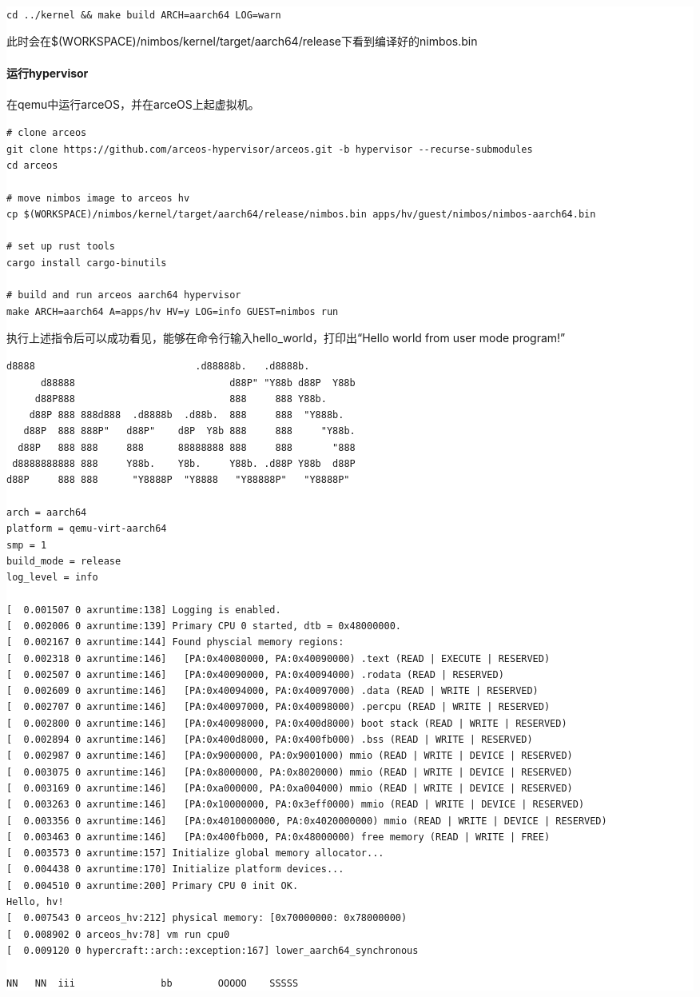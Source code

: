 ```shell
cd ../kernel && make build ARCH=aarch64 LOG=warn
```
此时会在$(WORKSPACE)/nimbos/kernel/target/aarch64/release下看到编译好的nimbos.bin
#### 运行hypervisor
在qemu中运行arceOS，并在arceOS上起虚拟机。
```shell
# clone arceos
git clone https://github.com/arceos-hypervisor/arceos.git -b hypervisor --recurse-submodules
cd arceos

# move nimbos image to arceos hv 
cp $(WORKSPACE)/nimbos/kernel/target/aarch64/release/nimbos.bin apps/hv/guest/nimbos/nimbos-aarch64.bin

# set up rust tools
cargo install cargo-binutils

# build and run arceos aarch64 hypervisor
make ARCH=aarch64 A=apps/hv HV=y LOG=info GUEST=nimbos run
```
执行上述指令后可以成功看见，能够在命令行输入hello_world，打印出“Hello world from user mode program!”
```shell
d8888                            .d88888b.   .d8888b.
      d88888                           d88P" "Y88b d88P  Y88b
     d88P888                           888     888 Y88b.
    d88P 888 888d888  .d8888b  .d88b.  888     888  "Y888b.
   d88P  888 888P"   d88P"    d8P  Y8b 888     888     "Y88b.
  d88P   888 888     888      88888888 888     888       "888
 d8888888888 888     Y88b.    Y8b.     Y88b. .d88P Y88b  d88P
d88P     888 888      "Y8888P  "Y8888   "Y88888P"   "Y8888P"

arch = aarch64
platform = qemu-virt-aarch64
smp = 1
build_mode = release
log_level = info

[  0.001507 0 axruntime:138] Logging is enabled.
[  0.002006 0 axruntime:139] Primary CPU 0 started, dtb = 0x48000000.
[  0.002167 0 axruntime:144] Found physcial memory regions:
[  0.002318 0 axruntime:146]   [PA:0x40080000, PA:0x40090000) .text (READ | EXECUTE | RESERVED)
[  0.002507 0 axruntime:146]   [PA:0x40090000, PA:0x40094000) .rodata (READ | RESERVED)
[  0.002609 0 axruntime:146]   [PA:0x40094000, PA:0x40097000) .data (READ | WRITE | RESERVED)
[  0.002707 0 axruntime:146]   [PA:0x40097000, PA:0x40098000) .percpu (READ | WRITE | RESERVED)
[  0.002800 0 axruntime:146]   [PA:0x40098000, PA:0x400d8000) boot stack (READ | WRITE | RESERVED)
[  0.002894 0 axruntime:146]   [PA:0x400d8000, PA:0x400fb000) .bss (READ | WRITE | RESERVED)
[  0.002987 0 axruntime:146]   [PA:0x9000000, PA:0x9001000) mmio (READ | WRITE | DEVICE | RESERVED)
[  0.003075 0 axruntime:146]   [PA:0x8000000, PA:0x8020000) mmio (READ | WRITE | DEVICE | RESERVED)
[  0.003169 0 axruntime:146]   [PA:0xa000000, PA:0xa004000) mmio (READ | WRITE | DEVICE | RESERVED)
[  0.003263 0 axruntime:146]   [PA:0x10000000, PA:0x3eff0000) mmio (READ | WRITE | DEVICE | RESERVED)
[  0.003356 0 axruntime:146]   [PA:0x4010000000, PA:0x4020000000) mmio (READ | WRITE | DEVICE | RESERVED)
[  0.003463 0 axruntime:146]   [PA:0x400fb000, PA:0x48000000) free memory (READ | WRITE | FREE)
[  0.003573 0 axruntime:157] Initialize global memory allocator...
[  0.004438 0 axruntime:170] Initialize platform devices...
[  0.004510 0 axruntime:200] Primary CPU 0 init OK.
Hello, hv!
[  0.007543 0 arceos_hv:212] physical memory: [0x70000000: 0x78000000)
[  0.008902 0 arceos_hv:78] vm run cpu0
[  0.009120 0 hypercraft::arch::exception:167] lower_aarch64_synchronous

NN   NN  iii               bb        OOOOO    SSSSS
```